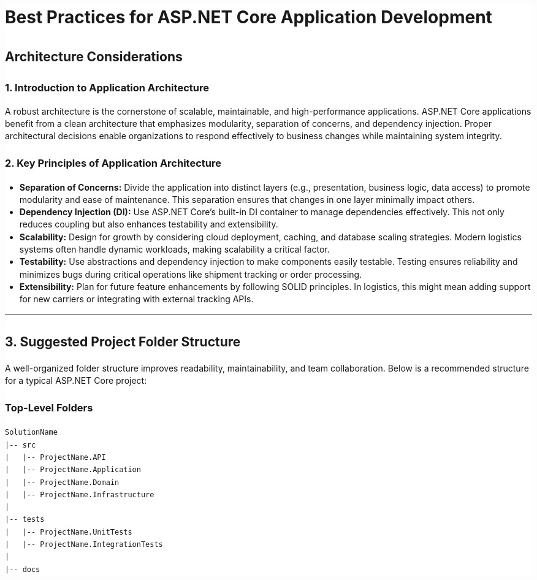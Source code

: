 # Best Practices for ASP.NET Core Application Development

## **Architecture Considerations**

### **1. Introduction to Application Architecture**

A robust architecture is the cornerstone of scalable, maintainable, and high-performance applications. ASP.NET Core applications benefit from a clean architecture that emphasizes modularity, separation of concerns, and dependency injection. Proper architectural decisions enable organizations to respond effectively to business changes while maintaining system integrity.

### **2. Key Principles of Application Architecture**

- **Separation of Concerns:** Divide the application into distinct layers (e.g., presentation, business logic, data access) to promote modularity and ease of maintenance. This separation ensures that changes in one layer minimally impact others.
- **Dependency Injection (DI):** Use ASP.NET Core’s built-in DI container to manage dependencies effectively. This not only reduces coupling but also enhances testability and extensibility.
- **Scalability:** Design for growth by considering cloud deployment, caching, and database scaling strategies. Modern logistics systems often handle dynamic workloads, making scalability a critical factor.
- **Testability:** Use abstractions and dependency injection to make components easily testable. Testing ensures reliability and minimizes bugs during critical operations like shipment tracking or order processing.
- **Extensibility:** Plan for future feature enhancements by following SOLID principles. In logistics, this might mean adding support for new carriers or integrating with external tracking APIs.

---

## **3. Suggested Project Folder Structure**

A well-organized folder structure improves readability, maintainability, and team collaboration. Below is a recommended structure for a typical ASP.NET Core project:

### **Top-Level Folders**

```
SolutionName
|-- src
|   |-- ProjectName.API
|   |-- ProjectName.Application
|   |-- ProjectName.Domain
|   |-- ProjectName.Infrastructure
|
|-- tests
|   |-- ProjectName.UnitTests
|   |-- ProjectName.IntegrationTests
|
|-- docs
```
